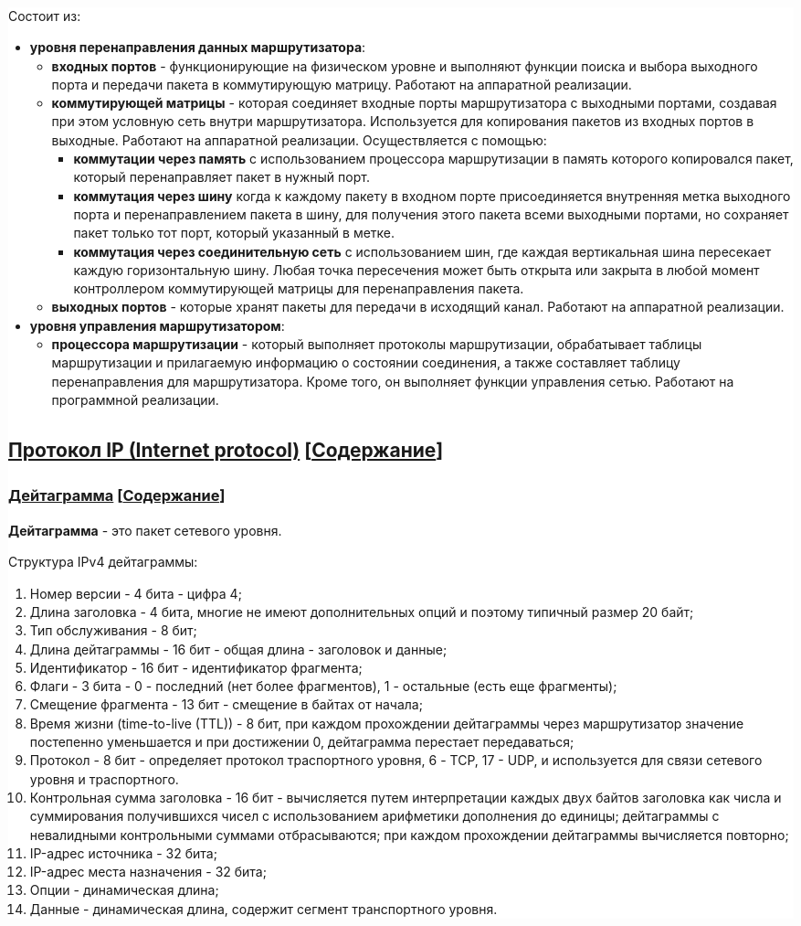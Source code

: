 Состоит из:
- **уровня перенаправления данных маршрутизатора**:
    - **входных портов** - функционирующие на физическом уровне и выполняют функции поиска и выбора выходного порта и передачи пакета в коммутирующую матрицу. Работают на аппаратной реализации.
    - **коммутирующей матрицы** - которая соединяет входные порты маршрутизатора с выходными портами, создавая при этом условную сеть внутри маршрутизатора. Используется для копирования пакетов из входных портов в выходные. Работают на аппаратной реализации. Осуществляется с помощью:
        - **коммутации через память** с использованием процессора маршрутизации в память которого копировался пакет, который перенаправляет пакет в нужный порт.
        - **коммутация через шину** когда к каждому пакету в входном порте присоединяется внутренняя метка выходного порта и перенаправлением пакета в шину, для получения этого пакета всеми выходными портами, но сохраняет пакет только тот порт, который указанный в метке.
        - **коммутация через соединительную сеть** с использованием шин, где каждая вертикальная шина пересекает каждую горизонтальную шину. Любая точка пересечения может быть открыта или закрыта в любой момент контроллером коммутирующей матрицы для перенаправления пакета.
    - **выходных портов** - которые хранят пакеты для передачи в исходящий канал. Работают на аппаратной реализации.
- **уровня управления маршрутизатором**:
    - **процессора маршрутизации** - который выполняет протоколы маршрутизации, обрабатывает таблицы маршрутизации и прилагаемую информацию о состоянии соединения, а также составляет таблицу перенаправления для маршрутизатора. Кроме того, он выполняет функции управления сетью. Работают на программной реализации.

## <a id="Протокол-IP-Internet-protocol" href="#Протокол-IP-Internet-protocol">Протокол IP (Internet protocol)</a> [<a id="Содержание" href="#Содержание">Содержание</a>]

### <a id="Дейтаграмма" href="#Дейтаграмма">Дейтаграмма</a> [<a id="Содержание" href="#Содержание">Содержание</a>]

**Дейтаграмма** - это пакет сетевого уровня.

Структура IPv4 дейтаграммы:
1. Номер версии - 4 бита - цифра 4;
2. Длина заголовка - 4 бита, многие не имеют дополнительных опций и поэтому типичный размер 20 байт;
3. Тип обслуживания - 8 бит;
4. Длина дейтаграммы - 16 бит - общая длина - заголовок и данные;
5. Идентификатор - 16 бит - идентификатор фрагмента;
6. Флаги - 3 бита - 0 - последний (нет более фрагментов), 1 - остальные (есть еще фрагменты);
7. Смещение фрагмента - 13 бит - смещение в байтах от начала;
8. Время жизни (time-to-live (TTL)) - 8 бит, при каждом прохождении дейтаграммы через маршрутизатор значение постепенно уменьшается и при достижении 0, дейтаграмма перестает передаваться;
9. Протокол - 8 бит - определяет протокол траспортного уровня, 6 - TCP, 17 - UDP, и используется для связи сетевого уровня и траспортного.
10. Контрольная сумма заголовка - 16 бит - вычисляется путем интерпретации каждых двух байтов заголовка как числа и суммирования получившихся чисел с использованием арифметики дополнения до единицы; дейтаграммы с невалидными контрольными суммами отбрасываются; при каждом прохождении дейтаграммы вычисляется повторно;
11. IP-адрес источника - 32 бита;
12. IP-адрес места назначения - 32 бита;
13. Опции - динамическая длина;
14. Данные - динамическая длина, содержит сегмент транспортного уровня.
